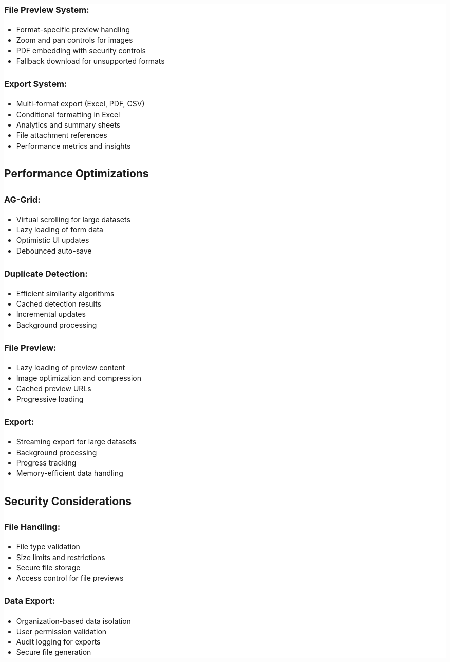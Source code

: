 ### File Preview System:
- Format-specific preview handling
- Zoom and pan controls for images
- PDF embedding with security controls
- Fallback download for unsupported formats

### Export System:
- Multi-format export (Excel, PDF, CSV)
- Conditional formatting in Excel
- Analytics and summary sheets
- File attachment references
- Performance metrics and insights

## Performance Optimizations

### AG-Grid:
- Virtual scrolling for large datasets
- Lazy loading of form data
- Optimistic UI updates
- Debounced auto-save

### Duplicate Detection:
- Efficient similarity algorithms
- Cached detection results
- Incremental updates
- Background processing

### File Preview:
- Lazy loading of preview content
- Image optimization and compression
- Cached preview URLs
- Progressive loading

### Export:
- Streaming export for large datasets
- Background processing
- Progress tracking
- Memory-efficient data handling

## Security Considerations

### File Handling:
- File type validation
- Size limits and restrictions
- Secure file storage
- Access control for file previews

### Data Export:
- Organization-based data isolation
- User permission validation
- Audit logging for exports
- Secure file generation
